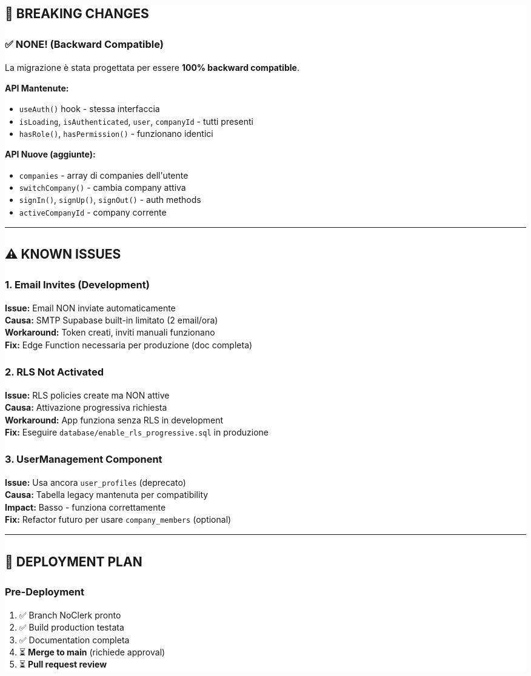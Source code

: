 
## 🔄 BREAKING CHANGES

### ✅ NONE! (Backward Compatible)

La migrazione è stata progettata per essere **100% backward compatible**.

**API Mantenute:**
- `useAuth()` hook - stessa interfaccia
- `isLoading`, `isAuthenticated`, `user`, `companyId` - tutti presenti
- `hasRole()`, `hasPermission()` - funzionano identici

**API Nuove (aggiunte):**
- `companies` - array di companies dell'utente
- `switchCompany()` - cambia company attiva
- `signIn()`, `signUp()`, `signOut()` - auth methods
- `activeCompanyId` - company corrente

---

## ⚠️ KNOWN ISSUES

### 1. Email Invites (Development)
**Issue:** Email NON inviate automaticamente  
**Causa:** SMTP Supabase built-in limitato (2 email/ora)  
**Workaround:** Token creati, inviti manuali funzionano  
**Fix:** Edge Function necessaria per produzione (doc completa)

### 2. RLS Not Activated
**Issue:** RLS policies create ma NON attive  
**Causa:** Attivazione progressiva richiesta  
**Workaround:** App funziona senza RLS in development  
**Fix:** Eseguire `database/enable_rls_progressive.sql` in produzione

### 3. UserManagement Component
**Issue:** Usa ancora `user_profiles` (deprecato)  
**Causa:** Tabella legacy mantenuta per compatibility  
**Impact:** Basso - funziona correttamente  
**Fix:** Refactor futuro per usare `company_members` (optional)

---

## 🚀 DEPLOYMENT PLAN

### Pre-Deployment

1. ✅ Branch NoClerk pronto
2. ✅ Build production testata
3. ✅ Documentation completa
4. ⏳ **Merge to main** (richiede approval)
5. ⏳ **Pull request review**
